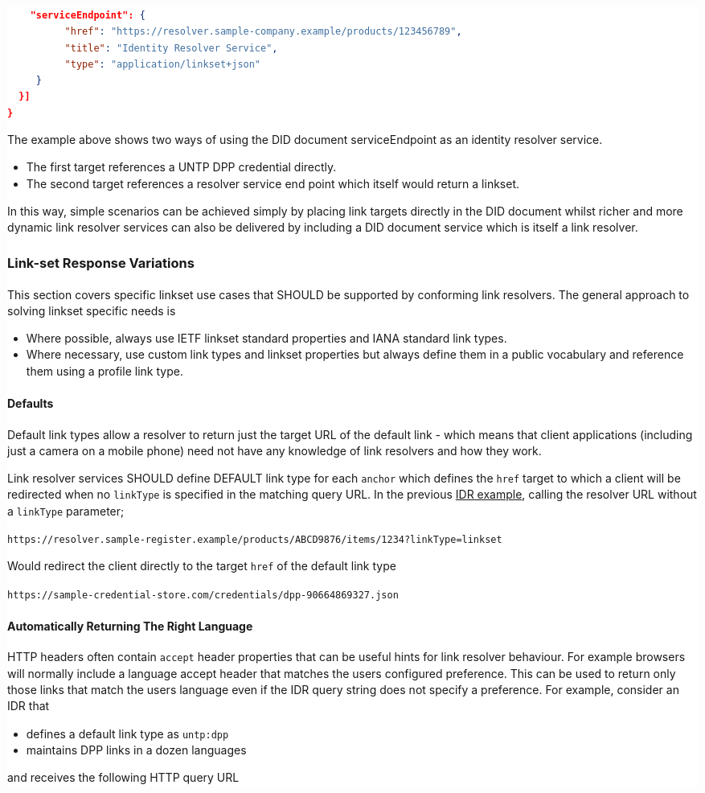 ```json
    "serviceEndpoint": {
          "href": "https://resolver.sample-company.example/products/123456789",
          "title": "Identity Resolver Service",
          "type": "application/linkset+json"
     }
  }]
}
```

The example above shows two ways of using the DID document serviceEndpoint as an identity resolver service.

* The first target references a UNTP DPP credential directly.
* The second target references a resolver service end point which itself would return a linkset.  

In this way, simple scenarios can be achieved simply by placing link targets directly in the DID document whilst richer and more dynamic link resolver services can also be delivered by including a DID document service which is itself a link resolver. 

### Link-set Response Variations

This section covers specific linkset use cases that SHOULD be supported by conforming link resolvers. The general approach to solving linkset specific needs is 

* Where possible, always use IETF linkset standard properties and IANA standard link types.
* Where necessary, use custom link types and linkset properties but always define them in a public vocabulary and reference them using a profile link type.


#### Defaults

Default link types allow a resolver to return just the target URL of the default link - which means that client applications (including just a camera on a mobile phone) need not have any knowledge of link resolvers and how they work.  

Link resolver services SHOULD define DEFAULT link type for each `anchor` which defines the `href` target to which a client will be redirected when no `linkType` is specified in the matching query URL. In the previous [IDR example](#identity-resolver-example), calling the resolver URL without a `linkType` parameter;

`https://resolver.sample-register.example/products/ABCD9876/items/1234?linkType=linkset`

Would redirect the client directly to the target `href` of the default link type

`https://sample-credential-store.com/credentials/dpp-90664869327.json`

#### Automatically Returning The Right Language

HTTP headers often contain `accept` header properties that can be useful hints for link resolver behaviour. For example browsers will normally include a language accept header that matches the users configured preference. This can be used to return only those links that match the users language even if the IDR query string does not specify a preference. For example, consider an IDR that 

* defines a default link type as `untp:dpp`
* maintains DPP links in a dozen languages 

and receives the following HTTP query URL
